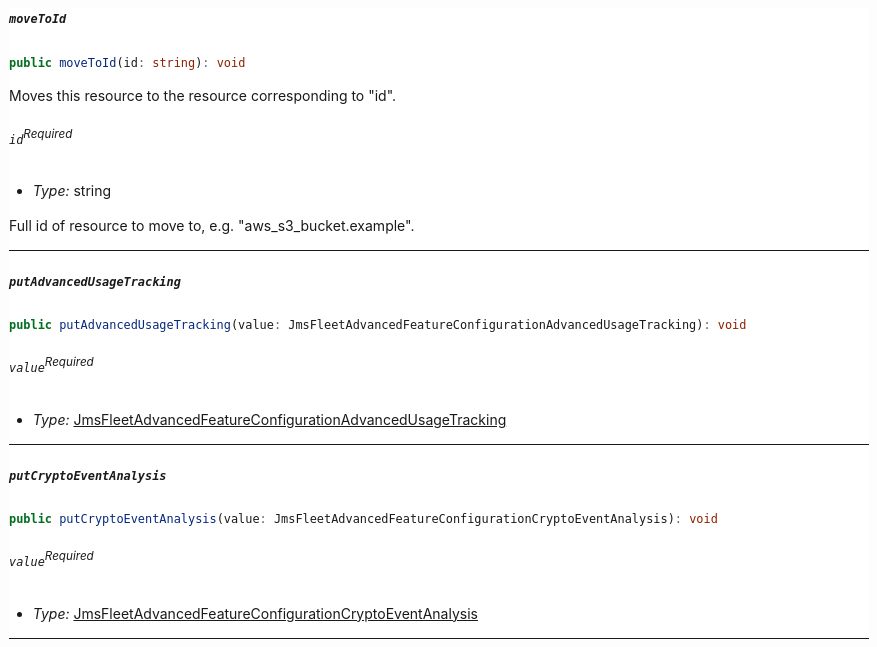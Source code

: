
##### `moveToId` <a name="moveToId" id="rhizo-co-terraform-provider-oci.jmsFleetAdvancedFeatureConfiguration.JmsFleetAdvancedFeatureConfiguration.moveToId"></a>

```typescript
public moveToId(id: string): void
```

Moves this resource to the resource corresponding to "id".

###### `id`<sup>Required</sup> <a name="id" id="rhizo-co-terraform-provider-oci.jmsFleetAdvancedFeatureConfiguration.JmsFleetAdvancedFeatureConfiguration.moveToId.parameter.id"></a>

- *Type:* string

Full id of resource to move to, e.g. "aws_s3_bucket.example".

---

##### `putAdvancedUsageTracking` <a name="putAdvancedUsageTracking" id="rhizo-co-terraform-provider-oci.jmsFleetAdvancedFeatureConfiguration.JmsFleetAdvancedFeatureConfiguration.putAdvancedUsageTracking"></a>

```typescript
public putAdvancedUsageTracking(value: JmsFleetAdvancedFeatureConfigurationAdvancedUsageTracking): void
```

###### `value`<sup>Required</sup> <a name="value" id="rhizo-co-terraform-provider-oci.jmsFleetAdvancedFeatureConfiguration.JmsFleetAdvancedFeatureConfiguration.putAdvancedUsageTracking.parameter.value"></a>

- *Type:* <a href="#rhizo-co-terraform-provider-oci.jmsFleetAdvancedFeatureConfiguration.JmsFleetAdvancedFeatureConfigurationAdvancedUsageTracking">JmsFleetAdvancedFeatureConfigurationAdvancedUsageTracking</a>

---

##### `putCryptoEventAnalysis` <a name="putCryptoEventAnalysis" id="rhizo-co-terraform-provider-oci.jmsFleetAdvancedFeatureConfiguration.JmsFleetAdvancedFeatureConfiguration.putCryptoEventAnalysis"></a>

```typescript
public putCryptoEventAnalysis(value: JmsFleetAdvancedFeatureConfigurationCryptoEventAnalysis): void
```

###### `value`<sup>Required</sup> <a name="value" id="rhizo-co-terraform-provider-oci.jmsFleetAdvancedFeatureConfiguration.JmsFleetAdvancedFeatureConfiguration.putCryptoEventAnalysis.parameter.value"></a>

- *Type:* <a href="#rhizo-co-terraform-provider-oci.jmsFleetAdvancedFeatureConfiguration.JmsFleetAdvancedFeatureConfigurationCryptoEventAnalysis">JmsFleetAdvancedFeatureConfigurationCryptoEventAnalysis</a>

---